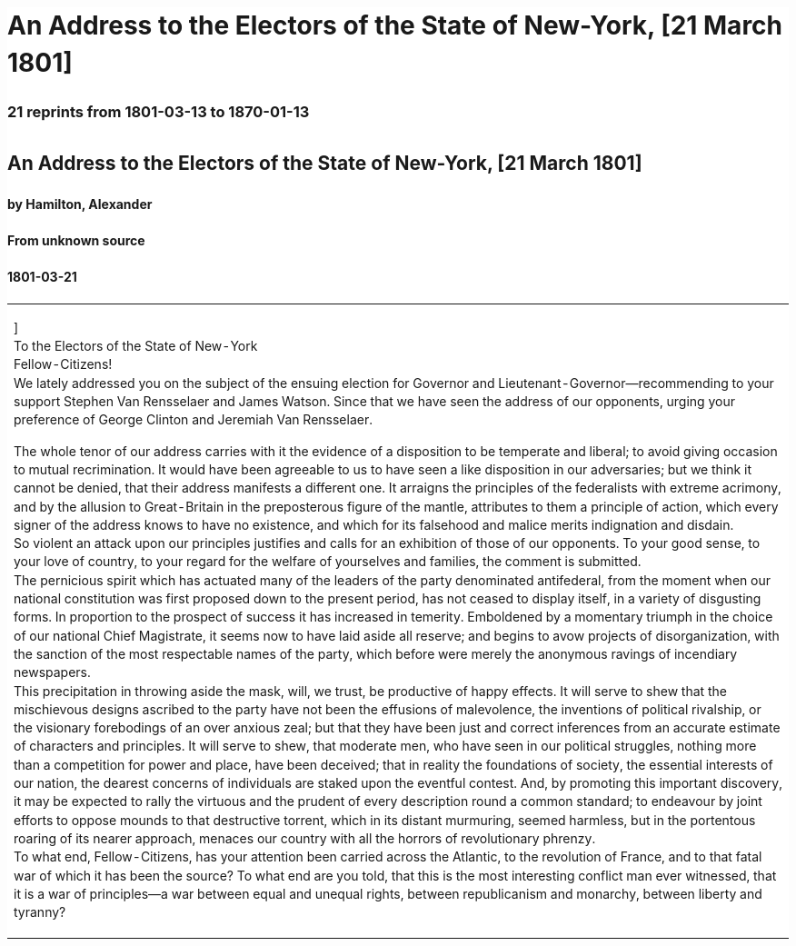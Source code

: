 
# An Address to the Electors of the State of New-York, [21 March 1801]

### 21 reprints from 1801-03-13 to 1870-01-13

## An Address to the Electors of the State of New-York, [21 March 1801]

#### by Hamilton, Alexander

#### From unknown source

#### 1801-03-21

<table style="width: 100%;"><tr><td style="width: 50%">

]  
To the Electors of the State of New-York  
Fellow-Citizens!  
We lately addressed you on the subject of the ensuing election for Governor and Lieutenant-Governor—recommending to your support Stephen Van Rensselaer and James Watson. Since that we have seen the address of our opponents, urging your preference of George Clinton and Jeremiah Van Rensselaer.  
  
The whole tenor of our address carries with it the evidence of a disposition to be temperate and liberal; to avoid giving occasion to mutual recrimination. It would have been agreeable to us to have seen a like disposition in our adversaries; but we think it cannot be denied, that their address manifests a different one. It arraigns the principles of the federalists with extreme acrimony, and by the allusion to Great-Britain in the preposterous figure of the mantle, attributes to them a principle of action, which every signer of the address knows to have no existence, and which for its falsehood and malice merits indignation and disdain.  
So violent an attack upon our principles justifies and calls for an exhibition of those of our opponents. To your good sense, to your love of country, to your regard for the welfare of yourselves and families, the comment is submitted.  
The pernicious spirit which has actuated many of the leaders of the party denominated antifederal, from the moment when our national constitution was first proposed down to the present period, has not ceased to display itself, in a variety of disgusting forms. In proportion to the prospect of success it has increased in temerity. Emboldened by a momentary triumph in the choice of our national Chief Magistrate, it seems now to have laid aside all reserve; and begins to avow projects of disorganization, with the sanction of the most respectable names of the party, which before were merely the anonymous ravings of incendiary newspapers.  
This precipitation in throwing aside the mask, will, we trust, be productive of happy effects. It will serve to shew that the mischievous designs ascribed to the party have not been the effusions of malevolence, the inventions of political rivalship, or the visionary forebodings of an over anxious zeal; but that they have been just and correct inferences from an accurate estimate of characters and principles. It will serve to shew, that moderate men, who have seen in our political struggles, nothing more than a competition for power and place, have been deceived; that in reality the foundations of society, the essential interests of our nation, the dearest concerns of individuals are staked upon the eventful contest. And, by promoting this important discovery, it may be expected to rally the virtuous and the prudent of every description round a common standard; to endeavour by joint efforts to oppose mounds to that destructive torrent, which in its distant murmuring, seemed harmless, but in the portentous roaring of its nearer approach, menaces our country with all the horrors of revolutionary phrenzy.  
To what end, Fellow-Citizens, has your attention been carried across the Atlantic, to the revolution of France, and to that fatal war of which it has been the source? To what end are you told, that this is the most interesting conflict man ever witnessed, that it is a war of principles—a war between equal and unequal rights, between republicanism and monarchy, between liberty and tyranny?  
